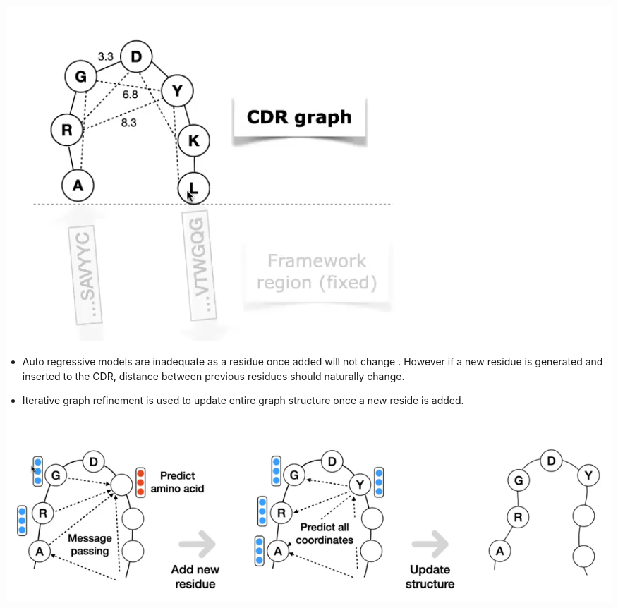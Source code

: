 ![](./images/drug6.png)

-   Auto regressive models are inadequate as a residue once added will not change . However if a new residue is generated and inserted to the CDR, distance between previous residues should naturally change.

-   Iterative graph refinement is used to update entire graph structure once a new reside is added.

![](./images/drug7.png)
